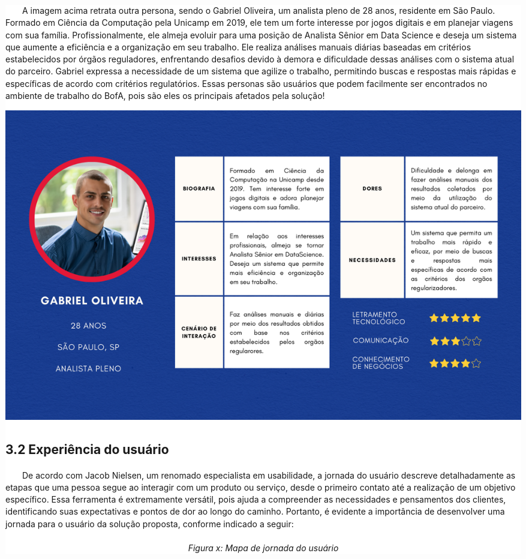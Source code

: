 &emsp;&emsp;A imagem acima retrata outra persona, sendo o Gabriel Oliveira, um analista pleno de 28 anos, residente em São Paulo. Formado em Ciência da Computação pela Unicamp em 2019, ele tem um forte interesse por jogos digitais e em planejar viagens com sua família. Profissionalmente, ele almeja evoluir para uma posição de Analista Sênior em Data Science e deseja um sistema que aumente a eficiência e a organização em seu trabalho. Ele realiza análises manuais diárias baseadas em critérios estabelecidos por órgãos reguladores, enfrentando desafios devido à demora e dificuldade dessas análises com o sistema atual do parceiro. Gabriel expressa a necessidade de um sistema que agilize o trabalho, permitindo buscas e respostas mais rápidas e específicas de acordo com critérios regulatórios. Essas personas são usuários que podem facilmente ser encontrados no ambiente de trabalho do BofA, pois são eles os principais afetados pela solução!

<div align="center">
  <img src="/assets/persona-2.png" alt="Persona 1"/>
</div>

## 3.2 Experiência do usuário

&emsp;&emsp;De acordo com Jacob Nielsen, um renomado especialista em usabilidade, a jornada do usuário descreve detalhadamente as etapas que uma pessoa segue ao interagir com um produto ou serviço, desde o primeiro contato até a realização de um objetivo específico. Essa ferramenta é extremamente versátil, pois ajuda a compreender as necessidades e pensamentos dos clientes, identificando suas expectativas e pontos de dor ao longo do caminho. Portanto, é evidente a importância de desenvolver uma jornada para o usuário da solução proposta, conforme indicado a seguir:

<h6 align="center"> Figura x: Mapa de jornada do usuário </h6>
